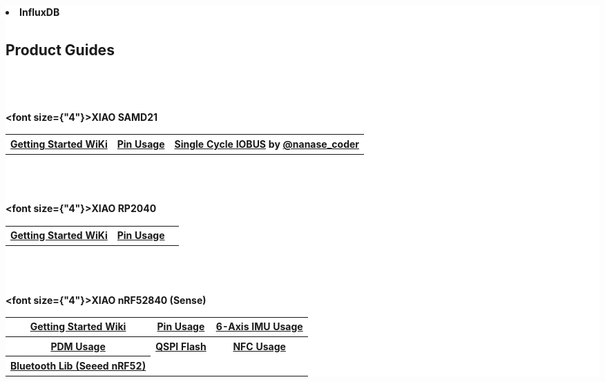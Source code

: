   <li><strong>InfluxDB</strong></li>
  </ul>
 </ul>
 </div>
</div>

## <span id="product_guides">Product Guides</span>

<br></br>

<span id="xiao_samd21"><strong><font size={"4"}>XIAO SAMD21</font></strong></span>

<div class="table-center">
 <table align="center">
  <tr>
   <th style={{width:333, height:'auto'}}><a href="https://wiki.seeedstudio.com/Seeeduino-XIAO/">Getting Started WiKi</a></th>
   <th style={{width:333, height:'auto'}}><a href="https://wiki.seeedstudio.com/Seeeduino-XIAO-by-Nanase/">Pin Usage</a></th>
            <th style={{width:333, height:'auto'}}><a href="https://wiki.seeedstudio.com/Seeeduino-XIAO-by-Nanase/">Single Cycle IOBUS</a> by <a href="https://twitter.com/nanase_coder">@nanase_coder</a></th>
  </tr>
 </table>
</div>

<br></br>

<span id="xiao_rp2040"><strong><font  size={"4"}>XIAO RP2040</font></strong></span>

<div class="table-center">
 <table align="center">
  <tr>
   <th style={{width:333, height:'auto'}}><a href="https://wiki.seeedstudio.com/XIAO-RP2040-with-Arduino/#getting-started">Getting Started WiKi</a></th>
   <th style={{width:333, height:'auto'}}><a href="https://wiki.seeedstudio.com/XIAO-RP2040-with-Arduino/#pin-multuiplexing-on-the-seeed-studio-xiao-rp2040">Pin Usage</a></th>
   <th style={{width:333, height:'auto'}}></th>
  </tr>
 </table>
</div>

<br></br>

<span id="xiao_nrf52840_(sense)"><strong><font  size={"4"}>XIAO nRF52840 (Sense)</font></strong></span>

<div class="table-center">
 <table align="center">
  <tr>
   <th style={{width:333, height:'auto'}}><a href="https://wiki.seeedstudio.com/XIAO_BLE/">Getting Started Wiki</a></th>
   <th style={{width:333, height:'auto'}}><a href="https://wiki.seeedstudio.com/XIAO-BLE-Sense-Pin-Multiplexing/">Pin Usage</a></th>
            <th style={{width:333, height:'auto'}}><a href="https://wiki.seeedstudio.com/XIAO-BLE-Sense-IMU-Usage/">6-Axis IMU Usage</a></th>
  </tr>
  <tr>
   <th style={{width:333, height:'auto'}}><a href="https://wiki.seeedstudio.com/XIAO-BLE-Sense-PDM-Usage/">PDM Usage</a></th>
   <th style={{width:333, height:'auto'}}><a href="https://wiki.seeedstudio.com/xiao-ble-qspi-flash-usage/">QSPI Flash</a></th>
            <th style={{width:333, height:'auto'}}><a href="https://wiki.seeedstudio.com/XIAO-BLE-Sense-NFC-Usage/">NFC Usage</a></th>
  </tr>
  <tr>
   <th style={{width:333, height:'auto'}}><a href="https://wiki.seeedstudio.com/XIAO-BLE-Sense-Bluetooth_Usage/">Bluetooth Lib (Seeed nRF52)</a></th>